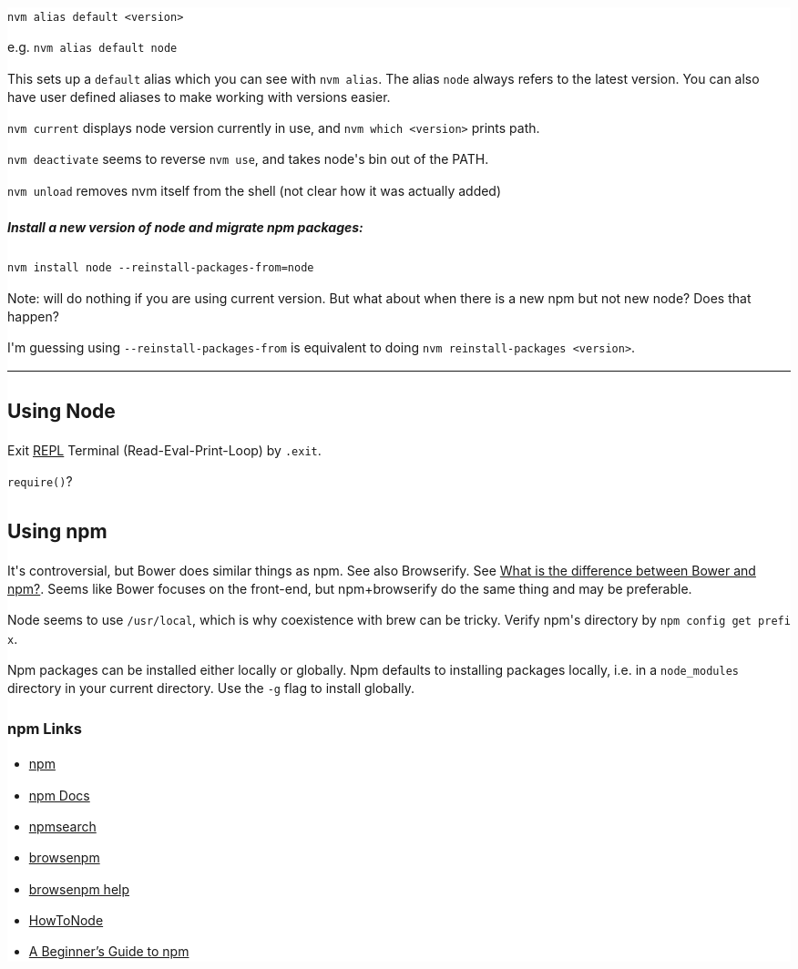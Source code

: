     nvm alias default <version>

e.g. `nvm alias default node`

This sets up a `default` alias which you can see with `nvm alias`. The alias `node` always refers to the latest version. You can also have user defined aliases to make working with versions easier.

`nvm current` displays node version currently in use, and `nvm which <version>` prints path.

`nvm deactivate` seems to reverse `nvm use`, and takes node's bin out of the PATH.

`nvm unload` removes nvm itself from the shell (not clear how it was actually added)


##### Install a new version of node and migrate npm packages:

    nvm install node --reinstall-packages-from=node

Note: will do nothing if you are using current version. But what about when there is a new npm but not new node? Does that happen?

I'm guessing using `--reinstall-packages-from` is equivalent to doing `nvm reinstall-packages <version>`.

----------------------------------------

Using Node
----------

Exit [REPL](https://nodejs.org/api/repl.html) Terminal (Read-Eval-Print-Loop) by `.exit`.

`require()`?


Using npm
---------

It's controversial, but Bower does similar things as npm. See also Browserify. See [What is the difference between Bower and npm?](https://stackoverflow.com/questions/18641899/what-is-the-difference-between-bower-and-npm). Seems like Bower focuses on the front-end, but npm+browserify do the same thing and may be preferable.

Node seems to use `/usr/local`, which is why coexistence with brew can be tricky. Verify npm's directory by `npm config get prefix`.

Npm packages can be installed either locally or globally. Npm defaults to installing packages locally, i.e. in a `node_modules` directory in your current directory. Use the `-g` flag to install globally.


### npm Links

- [npm](https://www.npmjs.com/)
- [npm Docs](https://docs.npmjs.com/)
- [npmsearch](https://npmsearch.com/)
- [browsenpm](http://browsenpm.org/)
- [browsenpm help](http://browsenpm.org/help)

- [HowToNode](http://howtonode.org/)
- [A Beginner’s Guide to npm](http://www.sitepoint.com/beginners-guide-node-package-manager/)
